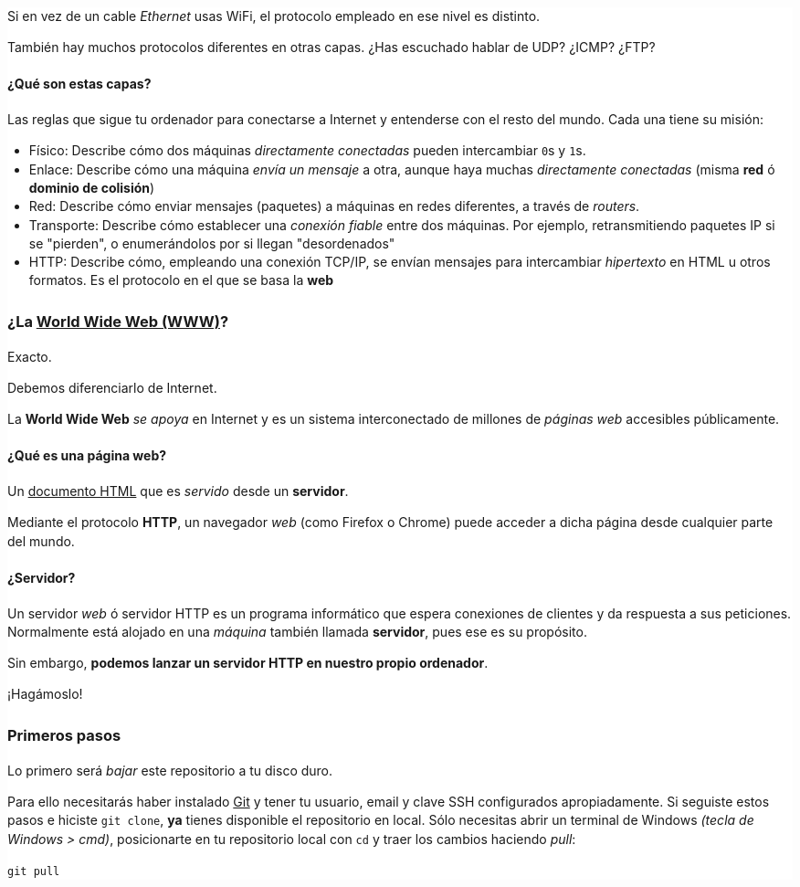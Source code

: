 Si en vez de un cable _Ethernet_ usas WiFi, el protocolo empleado en ese nivel es distinto.

También hay muchos protocolos diferentes en otras capas. ¿Has escuchado hablar de UDP? ¿ICMP? ¿FTP?

#### ¿Qué son estas capas?

Las reglas que sigue tu ordenador para conectarse a Internet y entenderse con el resto del mundo. Cada una tiene su misión:

* Físico: Describe cómo dos máquinas _directamente conectadas_ pueden intercambiar `0`s y `1`s. 
* Enlace: Describe cómo una máquina _envía un mensaje_ a otra, aunque haya muchas _directamente conectadas_ (misma **red** ó **dominio de colisión**)
* Red: Describe cómo enviar mensajes (paquetes) a máquinas en redes diferentes, a través de _routers_.
* Transporte: Describe cómo establecer una _conexión fiable_ entre dos máquinas. Por ejemplo, retransmitiendo paquetes IP si se "pierden", o enumerándolos por si llegan "desordenados"
* HTTP: Describe cómo, empleando una conexión TCP/IP, se envían mensajes para intercambiar _hipertexto_ en HTML u otros formatos. Es el protocolo en el que se basa la **web**

### ¿La [World Wide Web (WWW)](https://developer.mozilla.org/es/docs/Glossary/World_Wide_Web)?

Exacto.

Debemos diferenciarlo de Internet.

La **World Wide Web** _se apoya_ en Internet y es un sistema interconectado de millones de _páginas web_ accesibles públicamente.

#### ¿Qué es una página web?

Un [documento HTML](https://developer.mozilla.org/es/docs/Web/HTML) que es _servido_ desde un **servidor**.

Mediante el protocolo **HTTP**, un navegador _web_ (como Firefox o Chrome) puede acceder a dicha página desde cualquier parte del mundo.

#### ¿Servidor?

Un servidor _web_ ó servidor HTTP es un programa informático que espera conexiones de clientes y da respuesta a sus peticiones. Normalmente está alojado en una _máquina_ también llamada **servidor**, pues ese es su propósito.

Sin embargo, **podemos lanzar un servidor HTTP en nuestro propio ordenador**.

¡Hagámoslo!

### Primeros pasos

Lo primero será _bajar_ este repositorio a tu disco duro.

Para ello necesitarás haber instalado [Git](https://git-scm.com/download/win) y tener tu usuario, email y clave SSH configurados apropiadamente. Si seguiste estos pasos e hiciste `git clone`, **ya** tienes disponible el repositorio en local. Sólo necesitas abrir un terminal de Windows _(tecla de Windows &gt; cmd)_, posicionarte en tu repositorio local con `cd` y traer los cambios haciendo _pull_:

```
git pull
```
